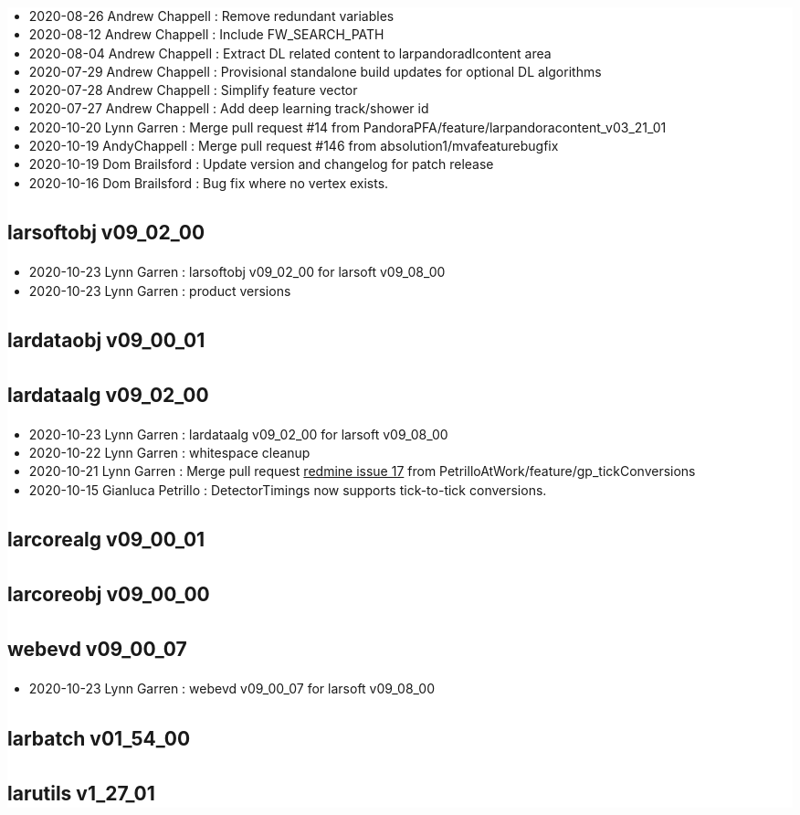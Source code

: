 -   2020-08-26 Andrew Chappell : Remove redundant variables
-   2020-08-12 Andrew Chappell : Include FW_SEARCH_PATH
-   2020-08-04 Andrew Chappell : Extract DL related content to larpandoradlcontent area
-   2020-07-29 Andrew Chappell : Provisional standalone build updates for optional DL algorithms
-   2020-07-28 Andrew Chappell : Simplify feature vector
-   2020-07-27 Andrew Chappell : Add deep learning track/shower id
-   2020-10-20 Lynn Garren : Merge pull request \#14 from PandoraPFA/feature/larpandoracontent_v03_21_01
-   2020-10-19 AndyChappell : Merge pull request \#146 from absolution1/mvafeaturebugfix
-   2020-10-19 Dom Brailsford : Update version and changelog for patch release
-   2020-10-16 Dom Brailsford : Bug fix where no vertex exists.

larsoftobj v09_02_00
------------------------------------------------

-   2020-10-23 Lynn Garren : larsoftobj v09_02_00 for larsoft v09_08_00
-   2020-10-23 Lynn Garren : product versions

lardataobj v09_00_01
------------------------------------------------

lardataalg v09_02_00
------------------------------------------------

-   2020-10-23 Lynn Garren : lardataalg v09_02_00 for larsoft v09_08_00
-   2020-10-22 Lynn Garren : whitespace cleanup
-   2020-10-21 Lynn Garren : Merge pull request [redmine issue 17](https://cdcvs.fnal.gov/redmine/issues/17) from PetrilloAtWork/feature/gp_tickConversions
-   2020-10-15 Gianluca Petrillo : DetectorTimings now supports tick-to-tick conversions.

larcorealg v09_00_01
------------------------------------------------

larcoreobj v09_00_00
------------------------------------------------

webevd v09_00_07
----------------------------------------

-   2020-10-23 Lynn Garren : webevd v09_00_07 for larsoft v09_08_00

larbatch v01_54_00
--------------------------------------------

larutils v1_27_01
------------------------------------------
